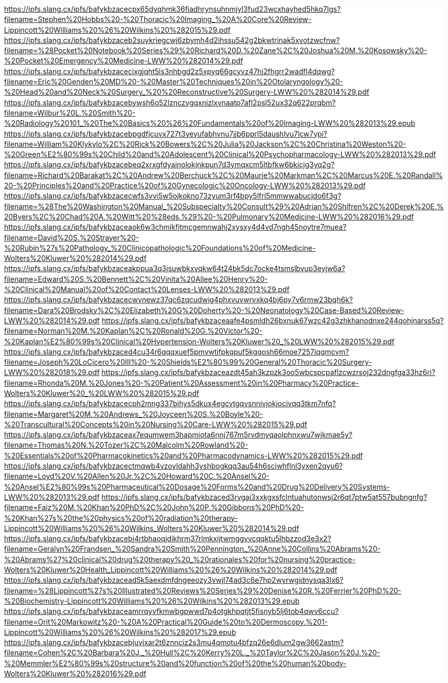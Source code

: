 https://ipfs.slang.cx/ipfs/bafykbzacecpx65dyqhmk36fiadhrynsuhnmjyl3fud23wcxhayhed5hkq7lgs?filename=Stephen%20Hobbs%20-%20Thoracic%20Imaging_%20A%20Core%20Review-Lippincott%20Williams%20%26%20Wilkins%20%282015%29.pdf
https://ipfs.slang.cx/ipfs/bafykbzaceb2suykriegcwj6zbymh4d2ihssu542g2bkwtrinak5xvotzwcfnw?filename=%28Pocket%20Notebook%20Series%29%20Richard%20D.%20Zane%2C%20Joshua%20M.%20Kosowsky%20-%20Pocket%20Emergency%20Medicine-LWW%20%282014%29.pdf
https://ipfs.slang.cx/ipfs/bafykbzacecixgjqht5ls3nhbgd2z5xpyq66gcyvz47hj2fhgrr2wadfl4dqwg?filename=Eric%20Genden%20MD%20-%20Master%20Techniques%20in%20Otolaryngology%20-%20Head%20and%20Neck%20Surgery_%20%20Reconstructive%20Surgery-LWW%20%282014%29.pdf
https://ipfs.slang.cx/ipfs/bafykbzacebywsh6o52lznczygqxnizlxvnaatp7afl2psl52ux32q622prqbm?filename=Wilbur%20L.%20Smith%20-%20Radiology%20101_%20The%20Basics%20%26%20Fundamentals%20of%20Imaging-LWW%20%282013%29.epub
https://ipfs.slang.cx/ipfs/bafykbzacebpgdfjcuvx727t3yeyufabhvnu7jjb6pprl5daushlvu7lcw7ypi?filename=William%20Klykylo%2C%20Rick%20Bowers%2C%20Julia%20Jackson%2C%20Christina%20Weston%20-%20Green%E2%80%99s%20Child%20and%20Adolescent%20Clinical%20Psychopharmacology-LWW%20%282013%29.pdf
https://ipfs.slang.cx/ipfs/bafykbzacebeq2xrxgfdyainolokjnkpun7d3ymqxcm5ltbfkw6bkicjg3yq2g?filename=Richard%20Barakat%2C%20Andrew%20Berchuck%2C%20Maurie%20Markman%2C%20Marcus%20E.%20Randall%20-%20Principles%20and%20Practice%20of%20Gynecologic%20Oncology-LWW%20%282013%29.pdf
https://ipfs.slang.cx/ipfs/bafykbzacecwfs3vvi5w5ojkokno73zyum3rf4bpy5lfri5mmwwabucjdo6f3g?filename=%28The%20Washington%20Manual_%20Subspecialty%20Consult%29%20Adrian%20Shifren%2C%20Derek%20E.%20Byers%2C%20Chad%20A.%20Witt%20%28eds.%29%20-%20Pulmonary%20Medicine-LWW%20%282016%29.pdf
https://ipfs.slang.cx/ipfs/bafykbzaceaok6w3chmikfjtmcgemnwahj2xysxy4d4vd7ngh45noytre7muea?filename=David%20S.%20Strayer%20-%20Rubin%27s%20Pathology_%20Clinicopathologic%20Foundations%20of%20Medicine-Wolters%20Kluwer%20%282014%29.pdf
https://ipfs.slang.cx/ipfs/bafykbzaceakppua3q3jsuwbkxvqkw64t24bk5dc7ocke4tsmslbvup3eyjw6a?filename=Edward%20S.%20Bennett%2C%20Vinita%20Allee%20Henry%20-%20Clinical%20Manual%20of%20Contact%20Lenses-LWW%20%282013%29.pdf
https://ipfs.slang.cx/ipfs/bafykbzacecwvnewz37qc6zqcudwig4phxvuvwrvxkq4bj6py7v6rmw23bqh6k?filename=Dara%20Brodsky%2C%20Elizabeth%20G%20Doherty%20-%20Neonatology%20Case-Based%20Review-LWW%20%282014%29.pdf
https://ipfs.slang.cx/ipfs/bafykbzaceaafe4psmldh26bxnuk67wzc42g3zhkhanodnxe244qohjnarss5q?filename=Norman%20M.%20Kaplan%2C%20Ronald%20G.%20Victor%20-%20Kaplan%E2%80%99s%20Clinical%20Hypertension-Wolters%20Kluwer%20_%20LWW%20%282015%29.pdf
https://ipfs.slang.cx/ipfs/bafykbzaced4cu34r6qqqxuef5pmywtifpkqpuf5kgqosh66moe7257iqqmcvm?filename=Joseph%20LoCicero%20III%20-%20Shields%E2%80%99%20General%20Thoracic%20Surgery-LWW%20%282018%29.pdf
https://ipfs.slang.cx/ipfs/bafykbzaceazdt45ah3kzpzk3oo5wbcspcpaflzcwzrsoj232dngfga33hz6ri?filename=Rhonda%20M.%20Jones%20-%20Patient%20Assessment%20in%20Pharmacy%20Practice-Wolters%20Kluwer%20_%20LWW%20%282015%29.pdf
https://ipfs.slang.cx/ipfs/bafykbzacecph2mng337bihys5dkux4egcvtgqvsnnivjokjocivqq3tkm7nfq?filename=Margaret%20M.%20Andrews_%20Joyceen%20S.%20Boyle%20-%20Transcultural%20Concepts%20in%20Nursing%20Care-LWW%20%282015%29.pdf
https://ipfs.slang.cx/ipfs/bafykbzaceax7equmwem3hapmiota6nnj767m5rvdmyqaolphnxwu7wjkmae5y?filename=Thomas%20N.%20Tozer%2C%20Malcolm%20Rowland%20-%20Essentials%20of%20Pharmacokinetics%20and%20Pharmacodynamics-LWW%20%282015%29.pdf
https://ipfs.slang.cx/ipfs/bafykbzacectmqwb4vzoyldahh3yshbogkqq3au54h6sciwhflnl3yxen2qyu6?filename=Loyd%20V.%20Allen%20Jr.%2C%20Howard%20C.%20Ansel%20-%20Ansel%E2%80%99s%20Pharmaceutical%20Dosage%20Forms%20and%20Drug%20Delivery%20Systems-LWW%20%282013%29.pdf
https://ipfs.slang.cx/ipfs/bafykbzaced3rygaj3xxkgxsfclntuahutonwsj2r6qt7ptw5at557bubngnfg?filename=Faiz%20M.%20Khan%20PhD%2C%20John%20P.%20Gibbons%20PhD%20-%20Khan%27s%20the%20physics%20of%20radiation%20therapy-Lippincott%20Williams%20%26%20Wilkins_Wolters%20Kluwer%20%282014%29.pdf
https://ipfs.slang.cx/ipfs/bafykbzacebi4rtbhaoqjdikhrm37rlmkxijtwmggvvcqqktu5lhbzzod3e3x2?filename=Geralyn%20Frandsen_%20Sandra%20Smith%20Pennington_%20Anne%20Collins%20Abrams%20-%20Abrams%27%20clinical%20drug%20therapy%20_%20rationales%20for%20nursing%20practice-Wolters%20Kluwer%20Health_Lippincott%20Williams%20%26%20Wilkins%20%282014%29.pdf
https://ipfs.slang.cx/ipfs/bafykbzacead5k5aexdmfdngeeozy3vwjl74ad3c6e7hp2wyrwgidnysqa3lx6?filename=%28Lippincott%27s%20Illustrated%20Reviews%20Series%29%20Denise%20R.%20Ferrier%20PhD%20-%20Biochemistry-Lippincott%20Williams%20%26%20Wilkins%20%282013%29.epub
https://ipfs.slang.cx/ipfs/bafykbzaceamrrqyvfkmwbgpwwd7p4otgkhpqtjt5fisnyb5lj6tob4qwv6ccu?filename=Orit%20Markowitz%20-%20A%20Practical%20Guide%20to%20Dermoscopy.%201-Lippincott%20Williams%20%26%20Wilkins%20%282017%29.epub
https://ipfs.slang.cx/ipfs/bafykbzacebjuvjxar2t6znnciz2s3mu4qmotu4bfzq26e6dlum2gw3662astm?filename=Cohen%2C%20Barbara%20J._%20Hull%2C%20Kerry%20L._%20Taylor%2C%20Jason%20J.%20-%20Memmler%E2%80%99s%20structure%20and%20function%20of%20the%20human%20body-Wolters%20Kluwer%20%282016%29.pdf